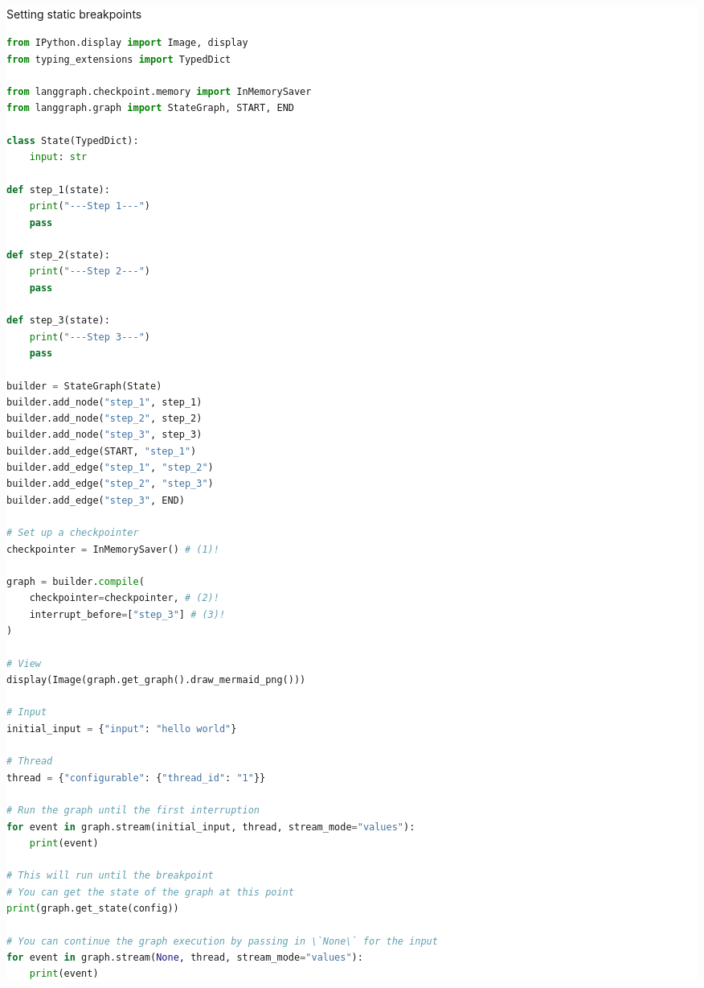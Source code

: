 Setting static breakpoints
```python
from IPython.display import Image, display
from typing_extensions import TypedDict

from langgraph.checkpoint.memory import InMemorySaver
from langgraph.graph import StateGraph, START, END

class State(TypedDict):
    input: str

def step_1(state):
    print("---Step 1---")
    pass

def step_2(state):
    print("---Step 2---")
    pass

def step_3(state):
    print("---Step 3---")
    pass

builder = StateGraph(State)
builder.add_node("step_1", step_1)
builder.add_node("step_2", step_2)
builder.add_node("step_3", step_3)
builder.add_edge(START, "step_1")
builder.add_edge("step_1", "step_2")
builder.add_edge("step_2", "step_3")
builder.add_edge("step_3", END)

# Set up a checkpointer
checkpointer = InMemorySaver() # (1)!

graph = builder.compile(
    checkpointer=checkpointer, # (2)!
    interrupt_before=["step_3"] # (3)!
)

# View
display(Image(graph.get_graph().draw_mermaid_png()))

# Input
initial_input = {"input": "hello world"}

# Thread
thread = {"configurable": {"thread_id": "1"}}

# Run the graph until the first interruption
for event in graph.stream(initial_input, thread, stream_mode="values"):
    print(event)

# This will run until the breakpoint
# You can get the state of the graph at this point
print(graph.get_state(config))

# You can continue the graph execution by passing in \`None\` for the input
for event in graph.stream(None, thread, stream_mode="values"):
    print(event)
```
